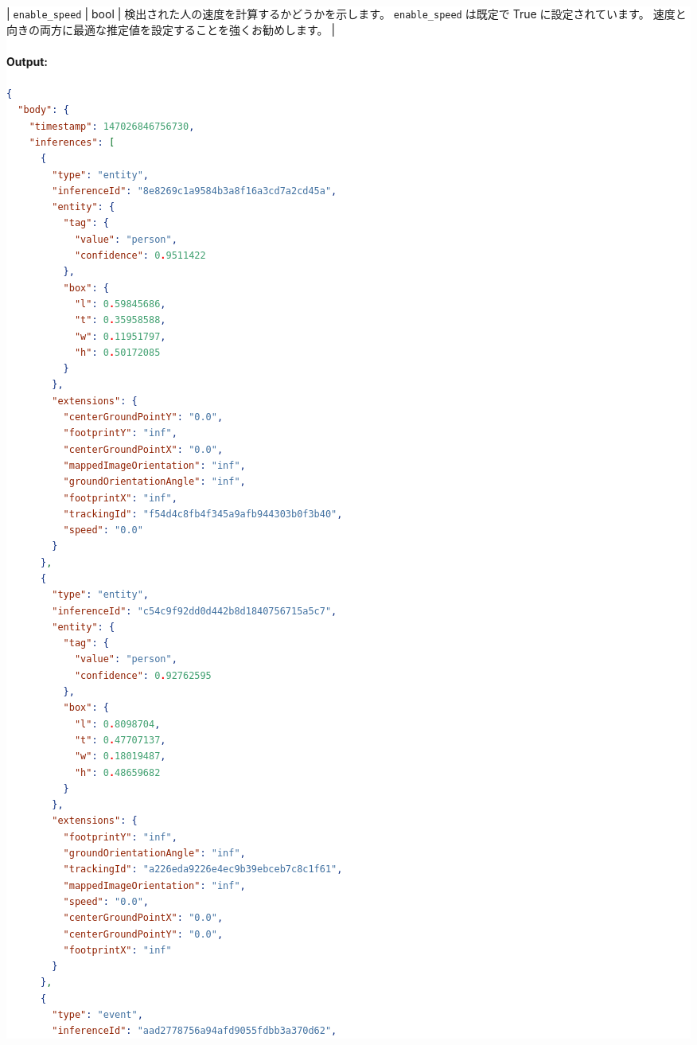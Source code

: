 | `enable_speed`                     | bool    | 検出された人の速度を計算するかどうかを示します。 `enable_speed` は既定で True に設定されています。 速度と向きの両方に最適な推定値を設定することを強くお勧めします。                                                                                                                                                                                                                                                                                                                                                                                                                                                                                                                                                              |

#### <a name="output"></a>Output:
```json
{
  "body": {
    "timestamp": 147026846756730,
    "inferences": [
      {
        "type": "entity",
        "inferenceId": "8e8269c1a9584b3a8f16a3cd7a2cd45a",
        "entity": {
          "tag": {
            "value": "person",
            "confidence": 0.9511422
          },
          "box": {
            "l": 0.59845686,
            "t": 0.35958588,
            "w": 0.11951797,
            "h": 0.50172085
          }
        },
        "extensions": {
          "centerGroundPointY": "0.0",
          "footprintY": "inf",
          "centerGroundPointX": "0.0",
          "mappedImageOrientation": "inf",
          "groundOrientationAngle": "inf",
          "footprintX": "inf",
          "trackingId": "f54d4c8fb4f345a9afb944303b0f3b40",
          "speed": "0.0"
        }
      },
      {
        "type": "entity",
        "inferenceId": "c54c9f92dd0d442b8d1840756715a5c7",
        "entity": {
          "tag": {
            "value": "person",
            "confidence": 0.92762595
          },
          "box": {
            "l": 0.8098704,
            "t": 0.47707137,
            "w": 0.18019487,
            "h": 0.48659682
          }
        },
        "extensions": {
          "footprintY": "inf",
          "groundOrientationAngle": "inf",
          "trackingId": "a226eda9226e4ec9b39ebceb7c8c1f61",
          "mappedImageOrientation": "inf",
          "speed": "0.0",
          "centerGroundPointX": "0.0",
          "centerGroundPointY": "0.0",
          "footprintX": "inf"
        }
      },
      {
        "type": "event",
        "inferenceId": "aad2778756a94afd9055fdbb3a370d62",
```